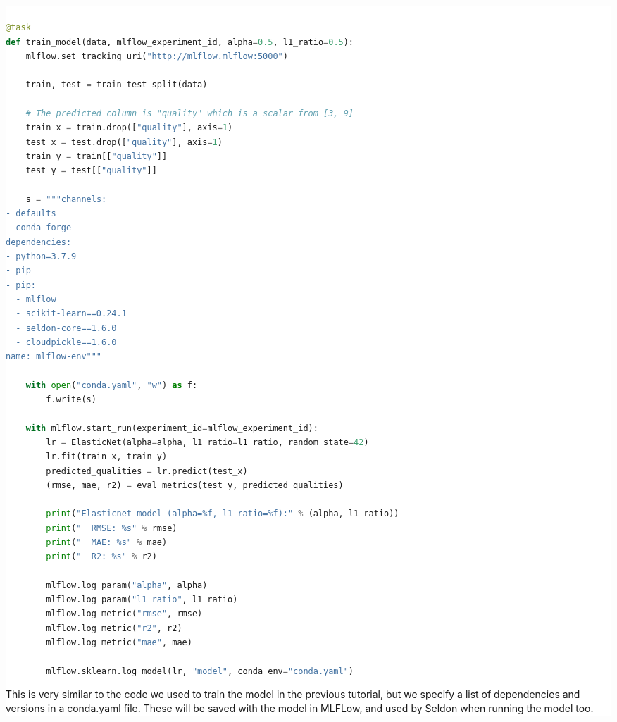 ```python

@task
def train_model(data, mlflow_experiment_id, alpha=0.5, l1_ratio=0.5):
    mlflow.set_tracking_uri("http://mlflow.mlflow:5000")

    train, test = train_test_split(data)

    # The predicted column is "quality" which is a scalar from [3, 9]
    train_x = train.drop(["quality"], axis=1)
    test_x = test.drop(["quality"], axis=1)
    train_y = train[["quality"]]
    test_y = test[["quality"]]

    s = """channels:
- defaults
- conda-forge
dependencies:
- python=3.7.9
- pip
- pip:
  - mlflow
  - scikit-learn==0.24.1
  - seldon-core==1.6.0
  - cloudpickle==1.6.0
name: mlflow-env"""

    with open("conda.yaml", "w") as f:
        f.write(s)

    with mlflow.start_run(experiment_id=mlflow_experiment_id):
        lr = ElasticNet(alpha=alpha, l1_ratio=l1_ratio, random_state=42)
        lr.fit(train_x, train_y)
        predicted_qualities = lr.predict(test_x)
        (rmse, mae, r2) = eval_metrics(test_y, predicted_qualities)

        print("Elasticnet model (alpha=%f, l1_ratio=%f):" % (alpha, l1_ratio))
        print("  RMSE: %s" % rmse)
        print("  MAE: %s" % mae)
        print("  R2: %s" % r2)

        mlflow.log_param("alpha", alpha)
        mlflow.log_param("l1_ratio", l1_ratio)
        mlflow.log_metric("rmse", rmse)
        mlflow.log_metric("r2", r2)
        mlflow.log_metric("mae", mae)

        mlflow.sklearn.log_model(lr, "model", conda_env="conda.yaml")
```

This is very similar to the code we used to train the model in the previous tutorial, but we specify a list of dependencies and versions in a conda.yaml file. These will be saved with the model in MLFLow, and used by Seldon when running the model too.
